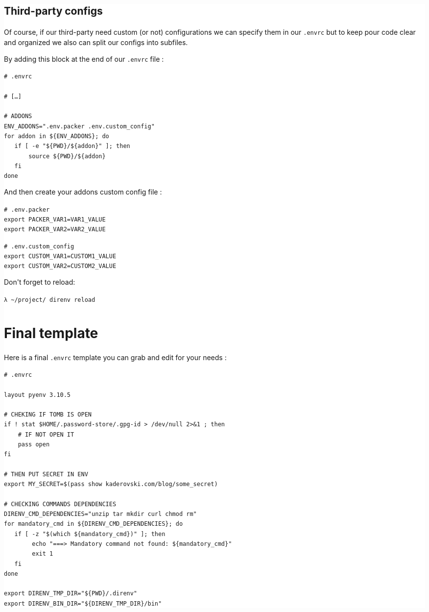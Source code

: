 ## Third-party configs

Of course, if our third-party need custom (or not) configurations we can specify them in our `.envrc` but to keep pour code clear and organized we also can split our configs into subfiles.

By adding this block at the end of our `.envrc` file :
```shell
# .envrc 

# […]

# ADDONS
ENV_ADDONS=".env.packer .env.custom_config"
for addon in ${ENV_ADDONS}; do
   if [ -e "${PWD}/${addon}" ]; then
       source ${PWD}/${addon}
   fi
done
```

And then create your addons custom config file :
```shell
# .env.packer
export PACKER_VAR1=VAR1_VALUE
export PACKER_VAR2=VAR2_VALUE
```

```shell
# .env.custom_config
export CUSTOM_VAR1=CUSTOM1_VALUE
export CUSTOM_VAR2=CUSTOM2_VALUE
```

Don't forget to reload:
```shell
λ ~/project/ direnv reload
```

# Final template

Here is a final `.envrc` template you can grab and edit for your needs :
```shell
# .envrc

layout pyenv 3.10.5

# CHEKING IF TOMB IS OPEN
if ! stat $HOME/.password-store/.gpg-id > /dev/null 2>&1 ; then
    # IF NOT OPEN IT
    pass open
fi

# THEN PUT SECRET IN ENV
export MY_SECRET=$(pass show kaderovski.com/blog/some_secret)

# CHECKING COMMANDS DEPENDENCIES
DIRENV_CMD_DEPENDENCIES="unzip tar mkdir curl chmod rm"
for mandatory_cmd in ${DIRENV_CMD_DEPENDENCIES}; do
   if [ -z "$(which ${mandatory_cmd})" ]; then
        echo "===> Mandatory command not found: ${mandatory_cmd}"
        exit 1
   fi
done

export DIRENV_TMP_DIR="${PWD}/.direnv"
export DIRENV_BIN_DIR="${DIRENV_TMP_DIR}/bin"
```